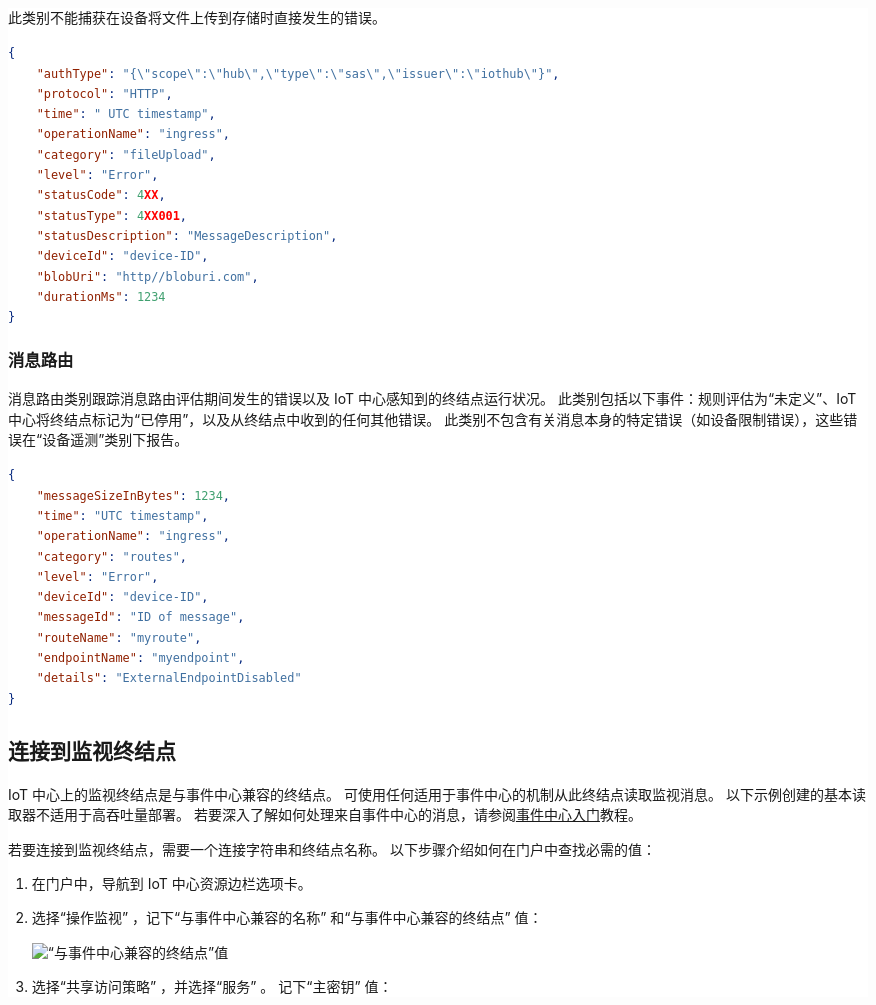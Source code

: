 此类别不能捕获在设备将文件上传到存储时直接发生的错误。

```json
{
    "authType": "{\"scope\":\"hub\",\"type\":\"sas\",\"issuer\":\"iothub\"}",
    "protocol": "HTTP",
    "time": " UTC timestamp",
    "operationName": "ingress",
    "category": "fileUpload",
    "level": "Error",
    "statusCode": 4XX,
    "statusType": 4XX001,
    "statusDescription": "MessageDescription",
    "deviceId": "device-ID",
    "blobUri": "http//bloburi.com",
    "durationMs": 1234
}
```

### <a name="message-routing"></a>消息路由

消息路由类别跟踪消息路由评估期间发生的错误以及 IoT 中心感知到的终结点运行状况。 此类别包括以下事件：规则评估为“未定义”、IoT 中心将终结点标记为“已停用”，以及从终结点中收到的任何其他错误。 此类别不包含有关消息本身的特定错误（如设备限制错误），这些错误在“设备遥测”类别下报告。

```json
{
    "messageSizeInBytes": 1234,
    "time": "UTC timestamp",
    "operationName": "ingress",
    "category": "routes",
    "level": "Error",
    "deviceId": "device-ID",
    "messageId": "ID of message",
    "routeName": "myroute",
    "endpointName": "myendpoint",
    "details": "ExternalEndpointDisabled"
}
```

## <a name="connect-to-the-monitoring-endpoint"></a>连接到监视终结点

IoT 中心上的监视终结点是与事件中心兼容的终结点。 可使用任何适用于事件中心的机制从此终结点读取监视消息。 以下示例创建的基本读取器不适用于高吞吐量部署。 若要深入了解如何处理来自事件中心的消息，请参阅[事件中心入门](../event-hubs/event-hubs-csharp-ephcs-getstarted.md)教程。

若要连接到监视终结点，需要一个连接字符串和终结点名称。 以下步骤介绍如何在门户中查找必需的值：

1. 在门户中，导航到 IoT 中心资源边栏选项卡。

2. 选择“操作监视”  ，记下“与事件中心兼容的名称”  和“与事件中心兼容的终结点”  值：

    ![“与事件中心兼容的终结点”值](./media/iot-hub-operations-monitoring/monitoring-endpoint.png)

3. 选择“共享访问策略”  ，并选择“服务”  。 记下“主密钥”  值：
